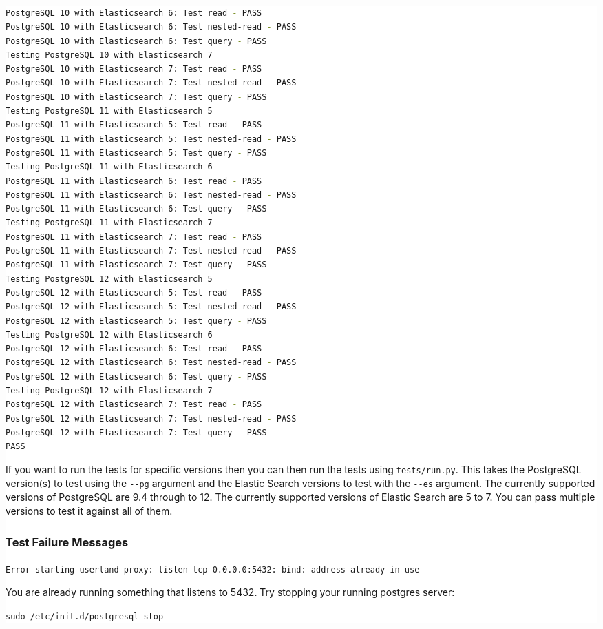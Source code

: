```bash
PostgreSQL 10 with Elasticsearch 6: Test read - PASS
PostgreSQL 10 with Elasticsearch 6: Test nested-read - PASS
PostgreSQL 10 with Elasticsearch 6: Test query - PASS
Testing PostgreSQL 10 with Elasticsearch 7
PostgreSQL 10 with Elasticsearch 7: Test read - PASS
PostgreSQL 10 with Elasticsearch 7: Test nested-read - PASS
PostgreSQL 10 with Elasticsearch 7: Test query - PASS
Testing PostgreSQL 11 with Elasticsearch 5
PostgreSQL 11 with Elasticsearch 5: Test read - PASS
PostgreSQL 11 with Elasticsearch 5: Test nested-read - PASS
PostgreSQL 11 with Elasticsearch 5: Test query - PASS
Testing PostgreSQL 11 with Elasticsearch 6
PostgreSQL 11 with Elasticsearch 6: Test read - PASS
PostgreSQL 11 with Elasticsearch 6: Test nested-read - PASS
PostgreSQL 11 with Elasticsearch 6: Test query - PASS
Testing PostgreSQL 11 with Elasticsearch 7
PostgreSQL 11 with Elasticsearch 7: Test read - PASS
PostgreSQL 11 with Elasticsearch 7: Test nested-read - PASS
PostgreSQL 11 with Elasticsearch 7: Test query - PASS
Testing PostgreSQL 12 with Elasticsearch 5
PostgreSQL 12 with Elasticsearch 5: Test read - PASS
PostgreSQL 12 with Elasticsearch 5: Test nested-read - PASS
PostgreSQL 12 with Elasticsearch 5: Test query - PASS
Testing PostgreSQL 12 with Elasticsearch 6
PostgreSQL 12 with Elasticsearch 6: Test read - PASS
PostgreSQL 12 with Elasticsearch 6: Test nested-read - PASS
PostgreSQL 12 with Elasticsearch 6: Test query - PASS
Testing PostgreSQL 12 with Elasticsearch 7
PostgreSQL 12 with Elasticsearch 7: Test read - PASS
PostgreSQL 12 with Elasticsearch 7: Test nested-read - PASS
PostgreSQL 12 with Elasticsearch 7: Test query - PASS
PASS
```

If you want to run the tests for specific versions then you can then run the
tests using `tests/run.py`.  This takes the PostgreSQL version(s) to test using
the `--pg` argument and the Elastic Search versions to test with the `--es`
argument.  The currently supported versions of PostgreSQL are 9.4 through to 12.
The currently supported versions of Elastic Search are 5 to 7. You can pass
multiple versions to test it against all of them.

### Test Failure Messages

```
Error starting userland proxy: listen tcp 0.0.0.0:5432: bind: address already in use
```
You are already running something that listens to 5432.
Try stopping your running postgres server:
```
sudo /etc/init.d/postgresql stop
```
